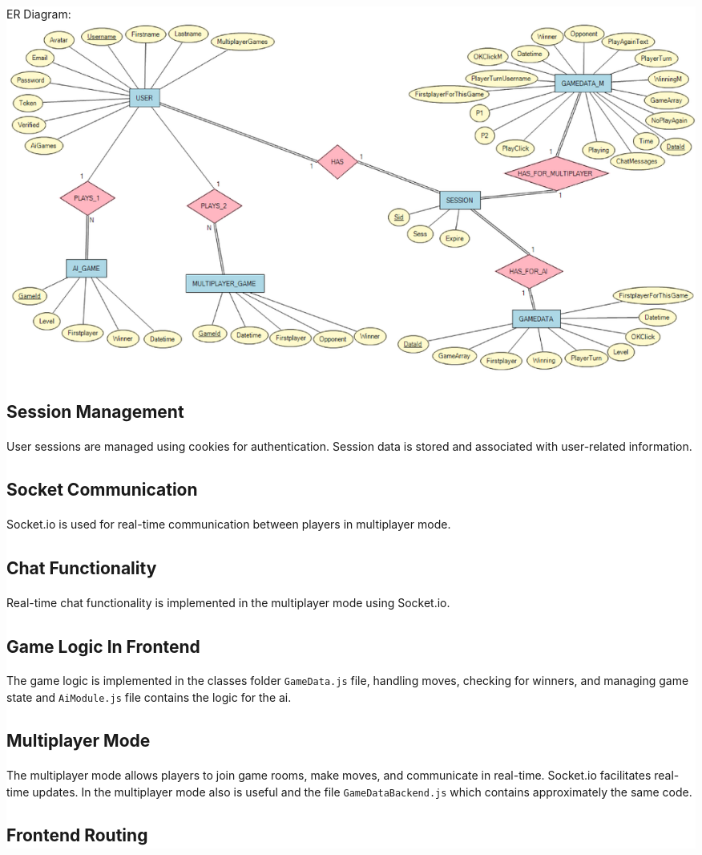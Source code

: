 ER Diagram:
![Screenshot](Connect4_ER_Diagram.png)

## Session Management

User sessions are managed using cookies for authentication. Session data is stored and associated with user-related information.

## Socket Communication

Socket.io is used for real-time communication between players in multiplayer mode.

## Chat Functionality

Real-time chat functionality is implemented in the multiplayer mode using Socket.io.


## Game Logic In Frontend

The game logic is implemented in the classes folder `GameData.js` file, handling moves, checking for winners, and managing game state and `AiModule.js` file contains the logic for the ai.

## Multiplayer Mode

The multiplayer mode allows players to join game rooms, make moves, and communicate in real-time. Socket.io facilitates real-time updates. In the multiplayer mode also is useful and the file `GameDataBackend.js` which contains approximately the same code.

## Frontend Routing
